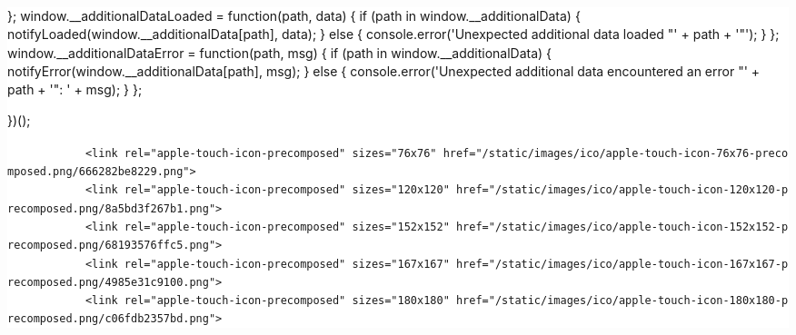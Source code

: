  };
  window.__additionalDataLoaded = function(path, data) {
    if (path in window.__additionalData) {
      notifyLoaded(window.__additionalData[path], data);
    } else {
      console.error('Unexpected additional data loaded "' + path + '"');
    }
  };
  window.__additionalDataError = function(path, msg) {
    if (path in window.__additionalData) {
      notifyError(window.__additionalData[path], msg);
    } else {
      console.error('Unexpected additional data encountered an error "' + path + '": ' + msg);
    }
  };
  
})();
</script><script type="text/javascript">

/*
 Copyright 2018 Google Inc. All Rights Reserved.
 Licensed under the Apache License, Version 2.0 (the "License");
 you may not use this file except in compliance with the License.
 You may obtain a copy of the License at

     http://www.apache.org/licenses/LICENSE-2.0

 Unless required by applicable law or agreed to in writing, software
 distributed under the License is distributed on an "AS IS" BASIS,
 WITHOUT WARRANTIES OR CONDITIONS OF ANY KIND, either express or implied.
 See the License for the specific language governing permissions and
 limitations under the License.
*/

(function(){function g(a,c){b||(b=a,f=c,h.forEach(function(a){removeEventListener(a,l,e)}),m())}function m(){b&&f&&0<d.length&&(d.forEach(function(a){a(b,f)}),d=[])}function n(a,c){function k(){g(a,c);d()}function b(){d()}function d(){removeEventListener("pointerup",k,e);removeEventListener("pointercancel",b,e)}addEventListener("pointerup",k,e);addEventListener("pointercancel",b,e)}function l(a){if(a.cancelable){var c=performance.now(),b=a.timeStamp;b>c&&(c=+new Date);c-=b;"pointerdown"==a.type?n(c,
a):g(c,a)}}var e={passive:!0,capture:!0},h=["click","mousedown","keydown","touchstart","pointerdown"],b,f,d=[];h.forEach(function(a){addEventListener(a,l,e)});window.perfMetrics=window.perfMetrics||{};window.perfMetrics.onFirstInputDelay=function(a){d.push(a);m()}})();
</script>

                <link rel="apple-touch-icon-precomposed" sizes="76x76" href="/static/images/ico/apple-touch-icon-76x76-precomposed.png/666282be8229.png">
                <link rel="apple-touch-icon-precomposed" sizes="120x120" href="/static/images/ico/apple-touch-icon-120x120-precomposed.png/8a5bd3f267b1.png">
                <link rel="apple-touch-icon-precomposed" sizes="152x152" href="/static/images/ico/apple-touch-icon-152x152-precomposed.png/68193576ffc5.png">
                <link rel="apple-touch-icon-precomposed" sizes="167x167" href="/static/images/ico/apple-touch-icon-167x167-precomposed.png/4985e31c9100.png">
                <link rel="apple-touch-icon-precomposed" sizes="180x180" href="/static/images/ico/apple-touch-icon-180x180-precomposed.png/c06fdb2357bd.png">
                
